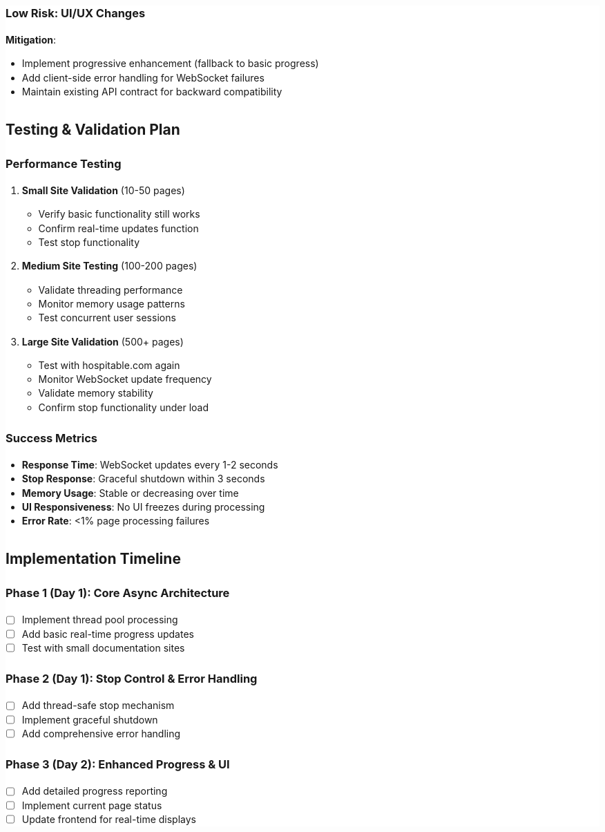 ### Low Risk: UI/UX Changes
**Mitigation**:
- Implement progressive enhancement (fallback to basic progress)
- Add client-side error handling for WebSocket failures
- Maintain existing API contract for backward compatibility

## Testing & Validation Plan

### Performance Testing
1. **Small Site Validation** (10-50 pages)
   - Verify basic functionality still works
   - Confirm real-time updates function
   - Test stop functionality

2. **Medium Site Testing** (100-200 pages)
   - Validate threading performance
   - Monitor memory usage patterns
   - Test concurrent user sessions

3. **Large Site Validation** (500+ pages)
   - Test with hospitable.com again
   - Monitor WebSocket update frequency
   - Validate memory stability
   - Confirm stop functionality under load

### Success Metrics
- **Response Time**: WebSocket updates every 1-2 seconds
- **Stop Response**: Graceful shutdown within 3 seconds
- **Memory Usage**: Stable or decreasing over time
- **UI Responsiveness**: No UI freezes during processing
- **Error Rate**: <1% page processing failures

## Implementation Timeline

### Phase 1 (Day 1): Core Async Architecture
- [ ] Implement thread pool processing
- [ ] Add basic real-time progress updates
- [ ] Test with small documentation sites

### Phase 2 (Day 1): Stop Control & Error Handling
- [ ] Add thread-safe stop mechanism
- [ ] Implement graceful shutdown
- [ ] Add comprehensive error handling

### Phase 3 (Day 2): Enhanced Progress & UI
- [ ] Add detailed progress reporting
- [ ] Implement current page status
- [ ] Update frontend for real-time displays
